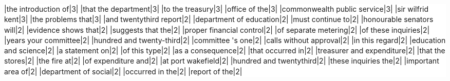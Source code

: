 |the introduction of|3|
|that the department|3|
|to the treasury|3|
|office of the|3|
|commonwealth public service|3|
|sir wilfrid kent|3|
|the problems that|3|
|and twentythird report|2|
|department of education|2|
|must continue to|2|
|honourable senators will|2|
|evidence shows that|2|
|suggests that the|2|
|proper financial control|2|
|of separate metering|2|
|of these inquiries|2|
|years your committee|2|
|hundred and twenty-third|2|
|committee 's one|2|
|calls without approval|2|
|in this regard|2|
|education and science|2|
|a statement on|2|
|of this type|2|
|as a consequence|2|
|that occurred in|2|
|treasurer and expenditure|2|
|that the stores|2|
|the fire at|2|
|of expenditure and|2|
|at port wakefield|2|
|hundred and twentythird|2|
|these inquiries the|2|
|important area of|2|
|department of social|2|
|occurred in the|2|
|report of the|2|